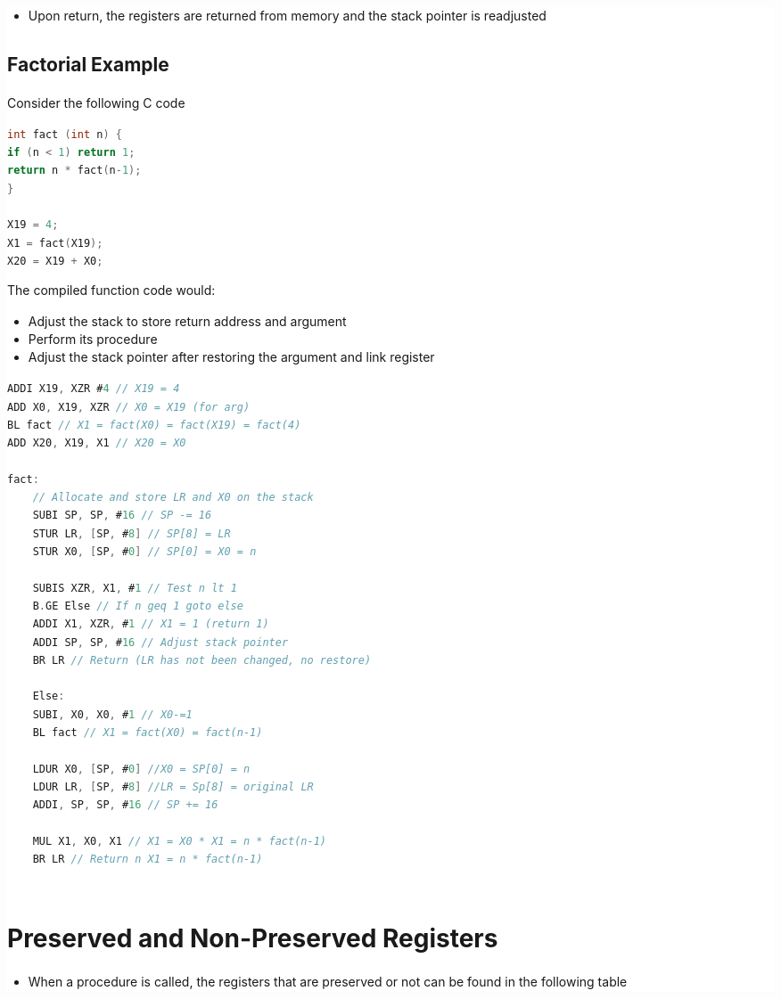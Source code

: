 - Upon return, the registers are returned from memory and the stack pointer is readjusted
## Factorial Example
Consider the following C code
```c
int fact (int n) {
if (n < 1) return 1;
return n * fact(n-1);
}

X19 = 4;
X1 = fact(X19);
X20 = X19 + X0;
```
The compiled function code would:
- Adjust the stack to store return address and argument
- Perform its procedure
- Adjust the stack pointer after restoring the argument and link register

```c
ADDI X19, XZR #4 // X19 = 4
ADD X0, X19, XZR // X0 = X19 (for arg)
BL fact // X1 = fact(X0) = fact(X19) = fact(4)
ADD X20, X19, X1 // X20 = X0

fact:
	// Allocate and store LR and X0 on the stack
	SUBI SP, SP, #16 // SP -= 16
	STUR LR, [SP, #8] // SP[8] = LR
	STUR X0, [SP, #0] // SP[0] = X0 = n

	SUBIS XZR, X1, #1 // Test n lt 1
	B.GE Else // If n geq 1 goto else
	ADDI X1, XZR, #1 // X1 = 1 (return 1)
	ADDI SP, SP, #16 // Adjust stack pointer
	BR LR // Return (LR has not been changed, no restore)

	Else: 
	SUBI, X0, X0, #1 // X0-=1
	BL fact // X1 = fact(X0) = fact(n-1)

	LDUR X0, [SP, #0] //X0 = SP[0] = n
	LDUR LR, [SP, #8] //LR = Sp[8] = original LR
	ADDI, SP, SP, #16 // SP += 16

	MUL X1, X0, X1 // X1 = X0 * X1 = n * fact(n-1)
	BR LR // Return n X1 = n * fact(n-1)
	
```
# Preserved and Non-Preserved Registers
- When a procedure is called, the registers that are preserved or not can be found in the following table
